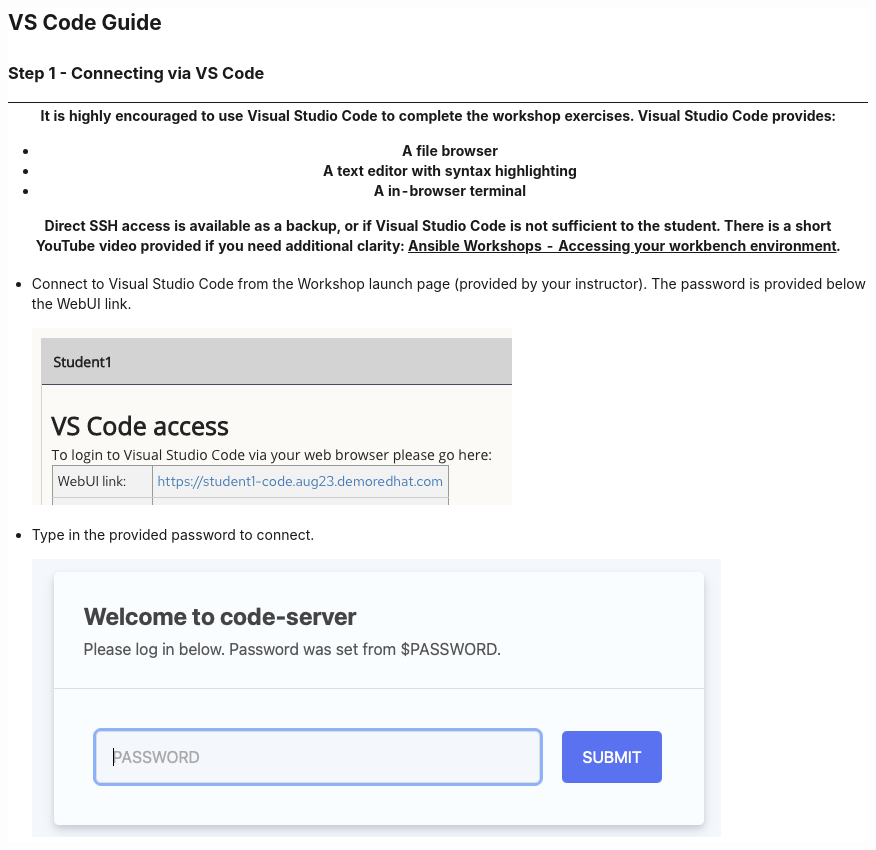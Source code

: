 
## VS Code Guide

### Step 1 - Connecting via VS Code

<table>
<thead>
  <tr>
    <th>It is highly encouraged to use Visual Studio Code to complete the workshop exercises. Visual Studio Code provides:
    <ul>
    <li>A file browser</li>
    <li>A text editor with syntax highlighting</li>
    <li>A in-browser terminal</li>
    </ul>
    Direct SSH access is available as a backup, or if Visual Studio Code is not sufficient to the student.  There is a short YouTube video provided if you need additional clarity: <a href="https://youtu.be/Y_Gx4ZBfcuk">Ansible Workshops - Accessing your workbench environment</a>.
</th>
</tr>
</thead>
</table>

- Connect to Visual Studio Code from the Workshop launch page (provided by your instructor).  The password is provided below the WebUI link.

  ![launch page](images/launch_page.png)

- Type in the provided password to connect.

  ![login vs code](images/vscode_login.png)
